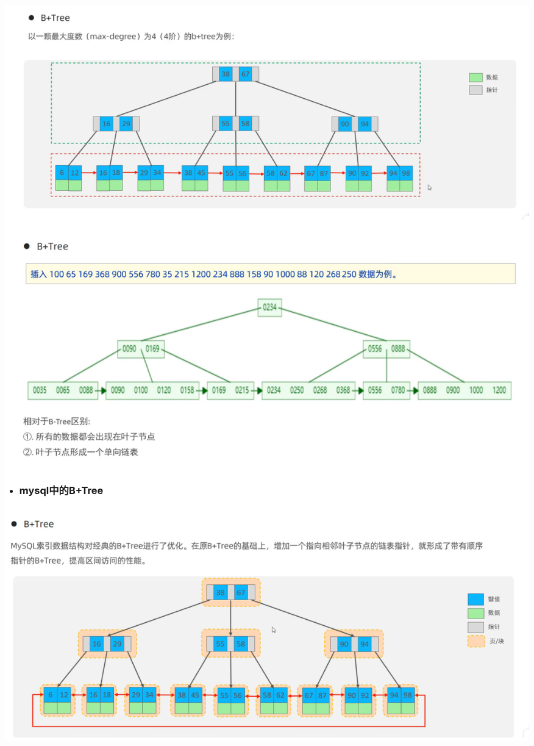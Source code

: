 ![image-20230410190020819](MySQL.assets/image-20230410190020819.png)

![image-20230410190158988](MySQL.assets/image-20230410190158988.png)

+ ### mysql中的B+Tree

![image-20230410190411492](MySQL.assets/image-20230410190411492.png)
